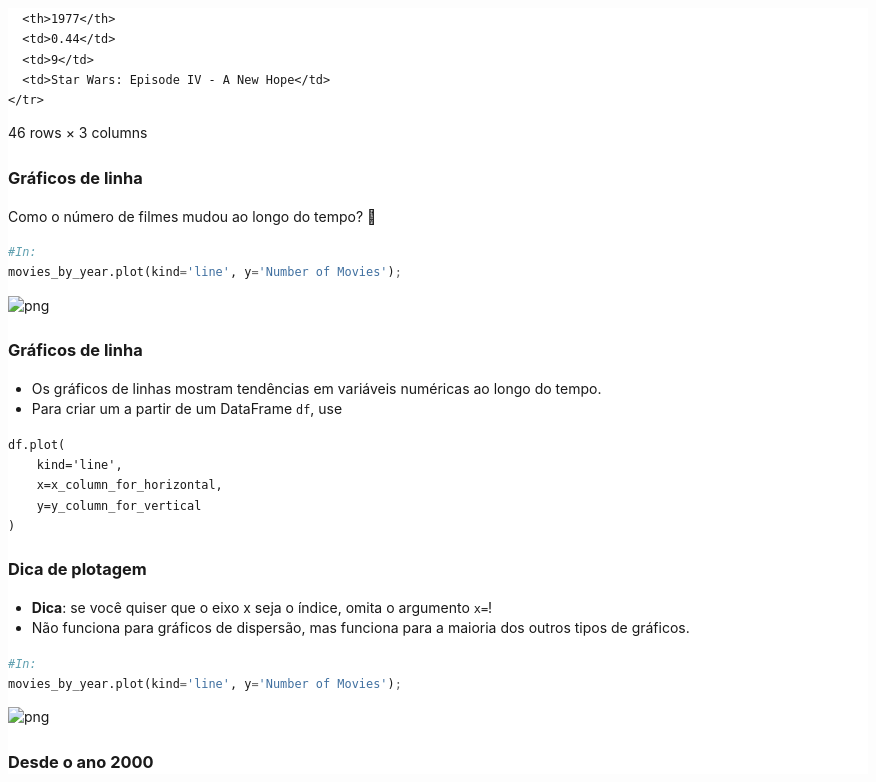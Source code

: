       <th>1977</th>
      <td>0.44</td>
      <td>9</td>
      <td>Star Wars: Episode IV - A New Hope</td>
    </tr>
  </tbody>
</table>
<p>46 rows × 3 columns</p>
</div>



### Gráficos de linha

Como o número de filmes mudou ao longo do tempo? 🤔


```python
#In: 
movies_by_year.plot(kind='line', y='Number of Movies');
```


    
![png](07-Viz_files/07-Viz_47_0.png)
    


### Gráficos de linha

- Os gráficos de linhas mostram tendências em variáveis ​​numéricas ao longo do tempo.
- Para criar um a partir de um DataFrame `df`, use
```
df.plot(
    kind='line', 
    x=x_column_for_horizontal, 
    y=y_column_for_vertical
)
```

### Dica de plotagem

- **Dica**: se você quiser que o eixo x seja o índice, omita o argumento `x=`!
- Não funciona para gráficos de dispersão, mas funciona para a maioria dos outros tipos de gráficos.


```python
#In: 
movies_by_year.plot(kind='line', y='Number of Movies');
```


    
![png](07-Viz_files/07-Viz_50_0.png)
    


### Desde o ano 2000

